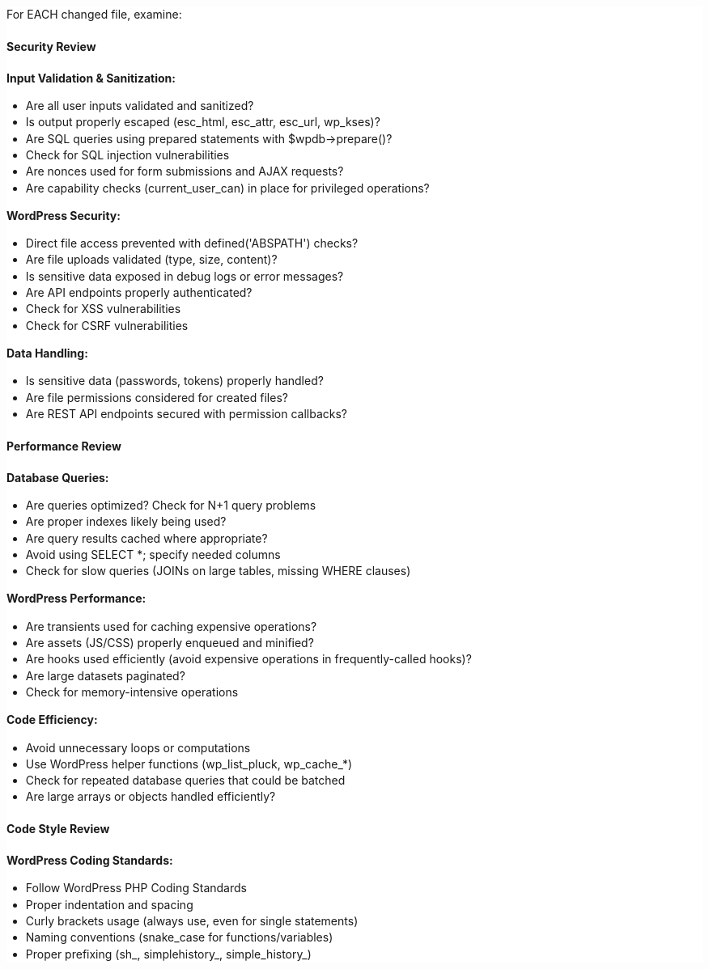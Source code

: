 For EACH changed file, examine:

#### Security Review

**Input Validation & Sanitization:**
- Are all user inputs validated and sanitized?
- Is output properly escaped (esc_html, esc_attr, esc_url, wp_kses)?
- Are SQL queries using prepared statements with $wpdb->prepare()?
- Check for SQL injection vulnerabilities
- Are nonces used for form submissions and AJAX requests?
- Are capability checks (current_user_can) in place for privileged operations?

**WordPress Security:**
- Direct file access prevented with defined('ABSPATH') checks?
- Are file uploads validated (type, size, content)?
- Is sensitive data exposed in debug logs or error messages?
- Are API endpoints properly authenticated?
- Check for XSS vulnerabilities
- Check for CSRF vulnerabilities

**Data Handling:**
- Is sensitive data (passwords, tokens) properly handled?
- Are file permissions considered for created files?
- Are REST API endpoints secured with permission callbacks?

#### Performance Review

**Database Queries:**
- Are queries optimized? Check for N+1 query problems
- Are proper indexes likely being used?
- Are query results cached where appropriate?
- Avoid using SELECT *; specify needed columns
- Check for slow queries (JOINs on large tables, missing WHERE clauses)

**WordPress Performance:**
- Are transients used for caching expensive operations?
- Are assets (JS/CSS) properly enqueued and minified?
- Are hooks used efficiently (avoid expensive operations in frequently-called hooks)?
- Are large datasets paginated?
- Check for memory-intensive operations

**Code Efficiency:**
- Avoid unnecessary loops or computations
- Use WordPress helper functions (wp_list_pluck, wp_cache_*)
- Check for repeated database queries that could be batched
- Are large arrays or objects handled efficiently?

#### Code Style Review

**WordPress Coding Standards:**
- Follow WordPress PHP Coding Standards
- Proper indentation and spacing
- Curly brackets usage (always use, even for single statements)
- Naming conventions (snake_case for functions/variables)
- Proper prefixing (sh_, simplehistory_, simple_history_)
